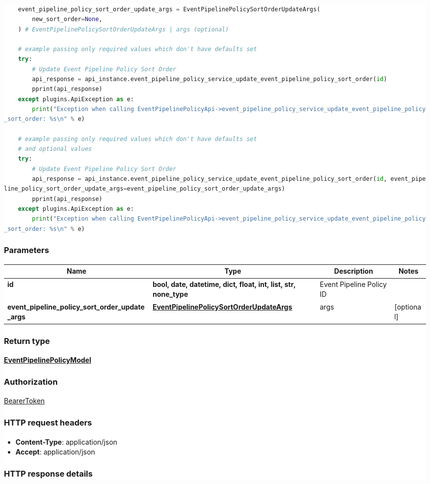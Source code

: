 ```python
    event_pipeline_policy_sort_order_update_args = EventPipelinePolicySortOrderUpdateArgs(
        new_sort_order=None,
    ) # EventPipelinePolicySortOrderUpdateArgs | args (optional)

    # example passing only required values which don't have defaults set
    try:
        # Update Event Pipeline Policy Sort Order
        api_response = api_instance.event_pipeline_policy_service_update_event_pipeline_policy_sort_order(id)
        pprint(api_response)
    except plugins.ApiException as e:
        print("Exception when calling EventPipelinePolicyApi->event_pipeline_policy_service_update_event_pipeline_policy_sort_order: %s\n" % e)

    # example passing only required values which don't have defaults set
    # and optional values
    try:
        # Update Event Pipeline Policy Sort Order
        api_response = api_instance.event_pipeline_policy_service_update_event_pipeline_policy_sort_order(id, event_pipeline_policy_sort_order_update_args=event_pipeline_policy_sort_order_update_args)
        pprint(api_response)
    except plugins.ApiException as e:
        print("Exception when calling EventPipelinePolicyApi->event_pipeline_policy_service_update_event_pipeline_policy_sort_order: %s\n" % e)
```


### Parameters

Name | Type | Description  | Notes
------------- | ------------- | ------------- | -------------
 **id** | **bool, date, datetime, dict, float, int, list, str, none_type**| Event Pipeline Policy ID |
 **event_pipeline_policy_sort_order_update_args** | [**EventPipelinePolicySortOrderUpdateArgs**](EventPipelinePolicySortOrderUpdateArgs.md)| args | [optional]

### Return type

[**EventPipelinePolicyModel**](EventPipelinePolicyModel.md)

### Authorization

[BearerToken](../README.md#BearerToken)

### HTTP request headers

 - **Content-Type**: application/json
 - **Accept**: application/json


### HTTP response details
